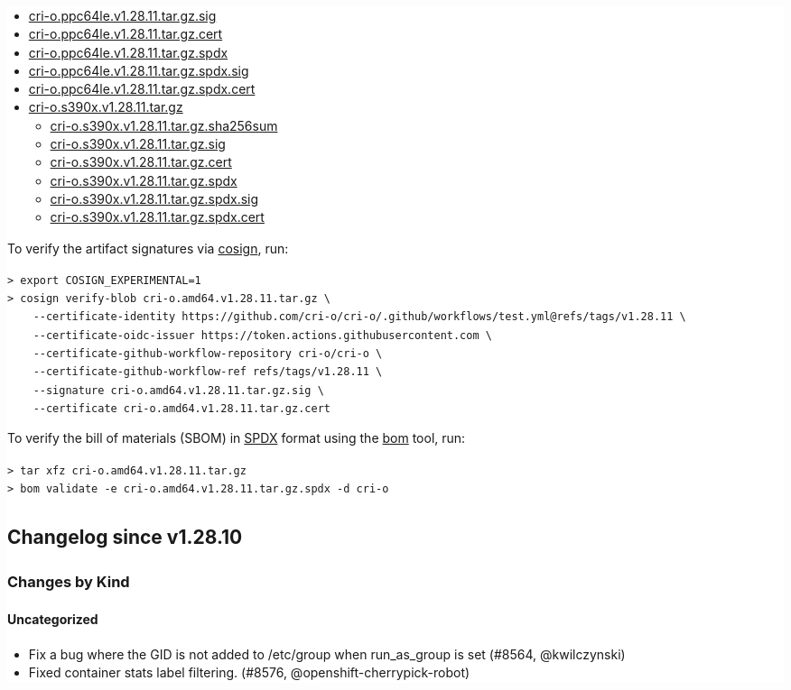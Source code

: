   - [cri-o.ppc64le.v1.28.11.tar.gz.sig](https://storage.googleapis.com/cri-o/artifacts/cri-o.ppc64le.v1.28.11.tar.gz.sig)
  - [cri-o.ppc64le.v1.28.11.tar.gz.cert](https://storage.googleapis.com/cri-o/artifacts/cri-o.ppc64le.v1.28.11.tar.gz.cert)
  - [cri-o.ppc64le.v1.28.11.tar.gz.spdx](https://storage.googleapis.com/cri-o/artifacts/cri-o.ppc64le.v1.28.11.tar.gz.spdx)
  - [cri-o.ppc64le.v1.28.11.tar.gz.spdx.sig](https://storage.googleapis.com/cri-o/artifacts/cri-o.ppc64le.v1.28.11.tar.gz.spdx.sig)
  - [cri-o.ppc64le.v1.28.11.tar.gz.spdx.cert](https://storage.googleapis.com/cri-o/artifacts/cri-o.ppc64le.v1.28.11.tar.gz.spdx.cert)
- [cri-o.s390x.v1.28.11.tar.gz](https://storage.googleapis.com/cri-o/artifacts/cri-o.s390x.v1.28.11.tar.gz)
  - [cri-o.s390x.v1.28.11.tar.gz.sha256sum](https://storage.googleapis.com/cri-o/artifacts/cri-o.s390x.v1.28.11.tar.gz.sha256sum)
  - [cri-o.s390x.v1.28.11.tar.gz.sig](https://storage.googleapis.com/cri-o/artifacts/cri-o.s390x.v1.28.11.tar.gz.sig)
  - [cri-o.s390x.v1.28.11.tar.gz.cert](https://storage.googleapis.com/cri-o/artifacts/cri-o.s390x.v1.28.11.tar.gz.cert)
  - [cri-o.s390x.v1.28.11.tar.gz.spdx](https://storage.googleapis.com/cri-o/artifacts/cri-o.s390x.v1.28.11.tar.gz.spdx)
  - [cri-o.s390x.v1.28.11.tar.gz.spdx.sig](https://storage.googleapis.com/cri-o/artifacts/cri-o.s390x.v1.28.11.tar.gz.spdx.sig)
  - [cri-o.s390x.v1.28.11.tar.gz.spdx.cert](https://storage.googleapis.com/cri-o/artifacts/cri-o.s390x.v1.28.11.tar.gz.spdx.cert)

To verify the artifact signatures via [cosign](https://github.com/sigstore/cosign), run:

```console
> export COSIGN_EXPERIMENTAL=1
> cosign verify-blob cri-o.amd64.v1.28.11.tar.gz \
    --certificate-identity https://github.com/cri-o/cri-o/.github/workflows/test.yml@refs/tags/v1.28.11 \
    --certificate-oidc-issuer https://token.actions.githubusercontent.com \
    --certificate-github-workflow-repository cri-o/cri-o \
    --certificate-github-workflow-ref refs/tags/v1.28.11 \
    --signature cri-o.amd64.v1.28.11.tar.gz.sig \
    --certificate cri-o.amd64.v1.28.11.tar.gz.cert
```

To verify the bill of materials (SBOM) in [SPDX](https://spdx.org) format using the [bom](https://sigs.k8s.io/bom) tool, run:

```console
> tar xfz cri-o.amd64.v1.28.11.tar.gz
> bom validate -e cri-o.amd64.v1.28.11.tar.gz.spdx -d cri-o
```

## Changelog since v1.28.10

### Changes by Kind

#### Uncategorized
 - Fix a bug where the GID is not added to /etc/group when run_as_group is set (#8564, @kwilczynski)
 - Fixed container stats label filtering. (#8576, @openshift-cherrypick-robot)
